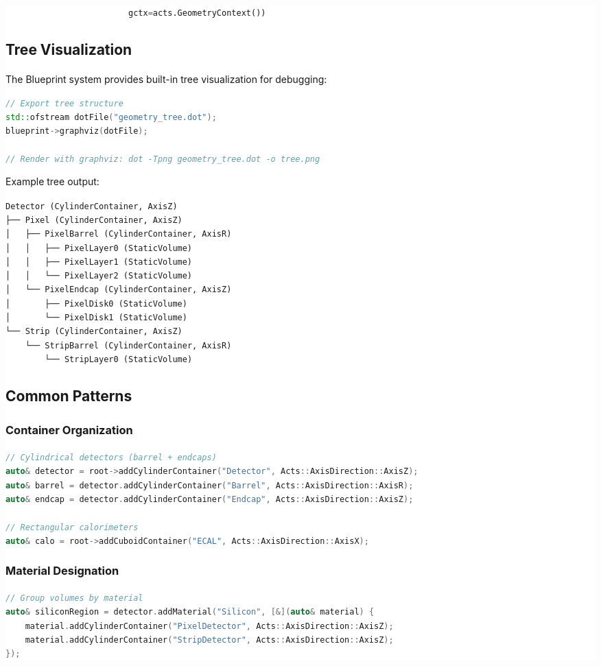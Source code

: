 ```python
                         gctx=acts.GeometryContext())
```

## Tree Visualization

The Blueprint system provides built-in tree visualization for debugging:

```cpp
// Export tree structure
std::ofstream dotFile("geometry_tree.dot");
blueprint->graphviz(dotFile);

// Render with graphviz: dot -Tpng geometry_tree.dot -o tree.png
```

Example tree output:
```
Detector (CylinderContainer, AxisZ)
├── Pixel (CylinderContainer, AxisZ) 
│   ├── PixelBarrel (CylinderContainer, AxisR)
│   │   ├── PixelLayer0 (StaticVolume)
│   │   ├── PixelLayer1 (StaticVolume)
│   │   └── PixelLayer2 (StaticVolume)
│   └── PixelEndcap (CylinderContainer, AxisZ)
│       ├── PixelDisk0 (StaticVolume)
│       └── PixelDisk1 (StaticVolume)
└── Strip (CylinderContainer, AxisZ)
    └── StripBarrel (CylinderContainer, AxisR)
        └── StripLayer0 (StaticVolume)
```

## Common Patterns

### Container Organization

```cpp
// Cylindrical detectors (barrel + endcaps)
auto& detector = root->addCylinderContainer("Detector", Acts::AxisDirection::AxisZ);
auto& barrel = detector.addCylinderContainer("Barrel", Acts::AxisDirection::AxisR);
auto& endcap = detector.addCylinderContainer("Endcap", Acts::AxisDirection::AxisZ);

// Rectangular calorimeters
auto& calo = root->addCuboidContainer("ECAL", Acts::AxisDirection::AxisX);
```

### Material Designation

```cpp
// Group volumes by material
auto& siliconRegion = detector.addMaterial("Silicon", [&](auto& material) {
    material.addCylinderContainer("PixelDetector", Acts::AxisDirection::AxisZ);
    material.addCylinderContainer("StripDetector", Acts::AxisDirection::AxisZ);
});
```

